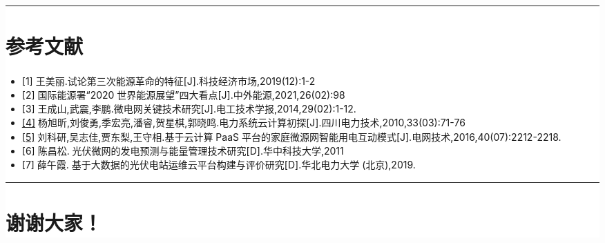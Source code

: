 
---

# 参考文献

- [1]	王美丽.试论第三次能源革命的特征[J].科技经济市场,2019(12):1-2
- [2]	国际能源署“2020 世界能源展望”四大看点[J].中外能源,2021,26(02):98
- [3]	王成山,武震,李鹏.微电网关键技术研究[J].电工技术学报,2014,29(02):1-12.
- [[4]](#/2/2)	杨旭昕,刘俊勇,季宏亮,潘睿,贺星棋,郭晓鸣.电力系统云计算初探[J].四川电力技术,2010,33(03):71-76
- [[5]](#/2/2)	刘科研,吴志佳,贾东梨,王守相.基于云计算 PaaS 平台的家庭微源网智能用电互动模式[J].电网技术,2016,40(07):2212-2218.
- [6]	陈昌松. 光伏微网的发电预测与能量管理技术研究[D].华中科技大学,2011
- [7]	薛午霞. 基于大数据的光伏电站运维云平台构建与评价研究[D].华北电力大学 (北京),2019.

---

# 谢谢大家！